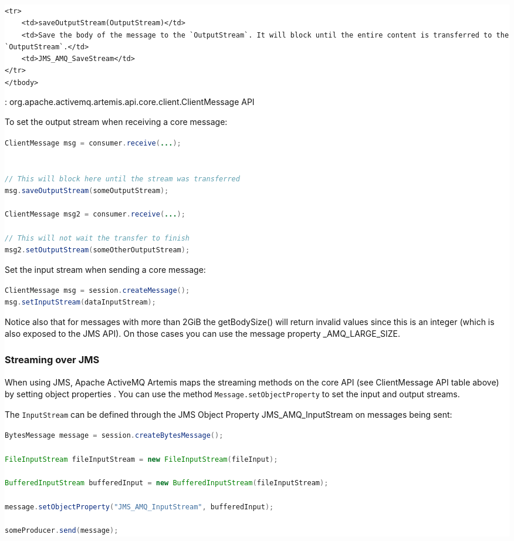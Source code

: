     <tr>
        <td>saveOutputStream(OutputStream)</td>
        <td>Save the body of the message to the `OutputStream`. It will block until the entire content is transferred to the `OutputStream`.</td>
        <td>JMS_AMQ_SaveStream</td>
    </tr>
    </tbody>
</table>

  : org.apache.activemq.artemis.api.core.client.ClientMessage API

To set the output stream when receiving a core message:

``` java
ClientMessage msg = consumer.receive(...);


// This will block here until the stream was transferred
msg.saveOutputStream(someOutputStream);

ClientMessage msg2 = consumer.receive(...);

// This will not wait the transfer to finish
msg2.setOutputStream(someOtherOutputStream);
```

Set the input stream when sending a core message:

``` java
ClientMessage msg = session.createMessage();
msg.setInputStream(dataInputStream);
```

Notice also that for messages with more than 2GiB the getBodySize() will
return invalid values since this is an integer (which is also exposed to
the JMS API). On those cases you can use the message property
_AMQ_LARGE_SIZE.

### Streaming over JMS

When using JMS, Apache ActiveMQ Artemis maps the streaming methods on the core API (see
ClientMessage API table above) by setting object properties . You can use the method
`Message.setObjectProperty` to set the input and output streams.

The `InputStream` can be defined through the JMS Object Property
JMS_AMQ_InputStream on messages being sent:

``` java
BytesMessage message = session.createBytesMessage();

FileInputStream fileInputStream = new FileInputStream(fileInput);

BufferedInputStream bufferedInput = new BufferedInputStream(fileInputStream);

message.setObjectProperty("JMS_AMQ_InputStream", bufferedInput);

someProducer.send(message);
```
